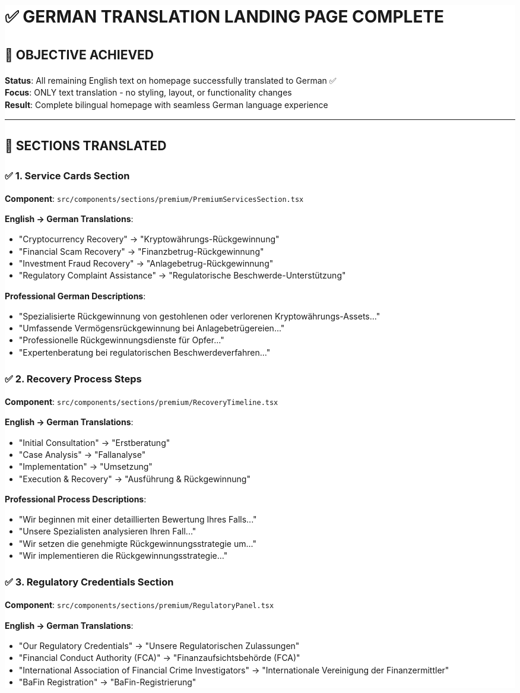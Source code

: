 # ✅ GERMAN TRANSLATION LANDING PAGE COMPLETE

## 🎯 OBJECTIVE ACHIEVED

**Status**: All remaining English text on homepage successfully translated to German ✅  
**Focus**: ONLY text translation - no styling, layout, or functionality changes  
**Result**: Complete bilingual homepage with seamless German language experience  

---

## 🔧 SECTIONS TRANSLATED

### ✅ **1. Service Cards Section**
**Component**: `src/components/sections/premium/PremiumServicesSection.tsx`

**English → German Translations**:
- "Cryptocurrency Recovery" → "Kryptowährungs-Rückgewinnung"
- "Financial Scam Recovery" → "Finanzbetrug-Rückgewinnung" 
- "Investment Fraud Recovery" → "Anlagebetrug-Rückgewinnung"
- "Regulatory Complaint Assistance" → "Regulatorische Beschwerde-Unterstützung"

**Professional German Descriptions**:
- "Spezialisierte Rückgewinnung von gestohlenen oder verlorenen Kryptowährungs-Assets..."
- "Umfassende Vermögensrückgewinnung bei Anlagebetrügereien..."
- "Professionelle Rückgewinnungsdienste für Opfer..."
- "Expertenberatung bei regulatorischen Beschwerdeverfahren..."

### ✅ **2. Recovery Process Steps**
**Component**: `src/components/sections/premium/RecoveryTimeline.tsx`

**English → German Translations**:
- "Initial Consultation" → "Erstberatung"
- "Case Analysis" → "Fallanalyse"  
- "Implementation" → "Umsetzung"
- "Execution & Recovery" → "Ausführung & Rückgewinnung"

**Professional Process Descriptions**:
- "Wir beginnen mit einer detaillierten Bewertung Ihres Falls..."
- "Unsere Spezialisten analysieren Ihren Fall..."
- "Wir setzen die genehmigte Rückgewinnungsstrategie um..."
- "Wir implementieren die Rückgewinnungsstrategie..."

### ✅ **3. Regulatory Credentials Section**
**Component**: `src/components/sections/premium/RegulatoryPanel.tsx`

**English → German Translations**:
- "Our Regulatory Credentials" → "Unsere Regulatorischen Zulassungen"
- "Financial Conduct Authority (FCA)" → "Finanzaufsichtsbehörde (FCA)"
- "International Association of Financial Crime Investigators" → "Internationale Vereinigung der Finanzermittler"
- "BaFin Registration" → "BaFin-Registrierung"
